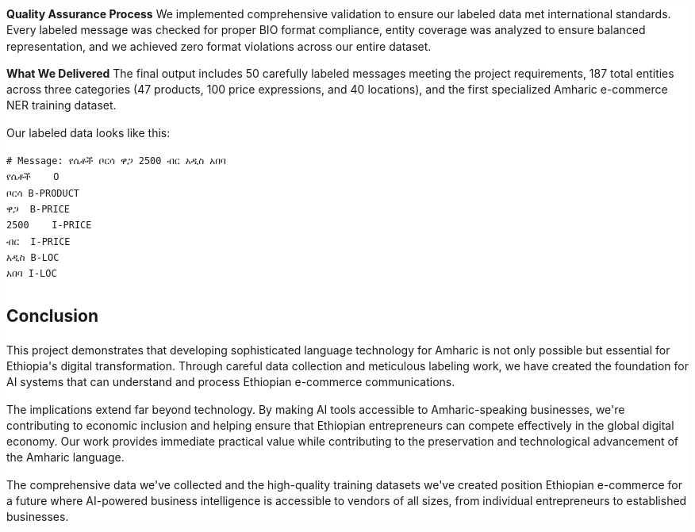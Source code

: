 **Quality Assurance Process**
We implemented comprehensive validation to ensure our labeled data met international standards. Every labeled message was checked for proper BIO format compliance, entity coverage was analyzed to ensure balanced representation, and we achieved zero format violations across our entire dataset.

**What We Delivered**
The final output includes 50 carefully labeled messages meeting the project requirements, 187 total entities across three categories (47 products, 100 price expressions, and 40 locations), and the first specialized Amharic e-commerce NER training dataset.

Our labeled data looks like this:
```
# Message: የሴቶች ቦርሳ ዋጋ 2500 ብር አዲስ አበባ
የሴቶች	O
ቦርሳ	B-PRODUCT
ዋጋ	B-PRICE
2500	I-PRICE
ብር	I-PRICE
አዲስ	B-LOC
አበባ	I-LOC
```

## Conclusion

This project demonstrates that developing sophisticated language technology for Amharic is not only possible but essential for Ethiopia's digital transformation. Through careful data collection and meticulous labeling work, we have created the foundation for AI systems that can understand and process Ethiopian e-commerce communications.

The implications extend far beyond technology. By making AI tools accessible to Amharic-speaking businesses, we're contributing to economic inclusion and helping ensure that Ethiopian entrepreneurs can compete effectively in the global digital economy. Our work provides immediate practical value while contributing to the preservation and technological advancement of the Amharic language.

The comprehensive data we've collected and the high-quality training datasets we've created position Ethiopian e-commerce for a future where AI-powered business intelligence is accessible to vendors of all sizes, from individual entrepreneurs to established businesses.
